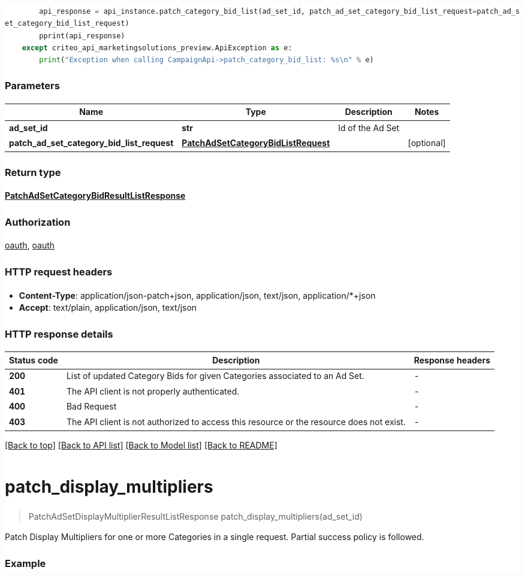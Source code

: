 ```python
        api_response = api_instance.patch_category_bid_list(ad_set_id, patch_ad_set_category_bid_list_request=patch_ad_set_category_bid_list_request)
        pprint(api_response)
    except criteo_api_marketingsolutions_preview.ApiException as e:
        print("Exception when calling CampaignApi->patch_category_bid_list: %s\n" % e)
```


### Parameters

Name | Type | Description  | Notes
------------- | ------------- | ------------- | -------------
 **ad_set_id** | **str**| Id of the Ad Set |
 **patch_ad_set_category_bid_list_request** | [**PatchAdSetCategoryBidListRequest**](PatchAdSetCategoryBidListRequest.md)|  | [optional]

### Return type

[**PatchAdSetCategoryBidResultListResponse**](PatchAdSetCategoryBidResultListResponse.md)

### Authorization

[oauth](../README.md#oauth), [oauth](../README.md#oauth)

### HTTP request headers

 - **Content-Type**: application/json-patch+json, application/json, text/json, application/*+json
 - **Accept**: text/plain, application/json, text/json


### HTTP response details

| Status code | Description | Response headers |
|-------------|-------------|------------------|
**200** | List of updated Category Bids for given Categories associated to an Ad Set. |  -  |
**401** | The API client is not properly authenticated. |  -  |
**400** | Bad Request |  -  |
**403** | The API client is not authorized to access this resource or the resource does not exist. |  -  |

[[Back to top]](#) [[Back to API list]](../README.md#documentation-for-api-endpoints) [[Back to Model list]](../README.md#documentation-for-models) [[Back to README]](../README.md)

# **patch_display_multipliers**
> PatchAdSetDisplayMultiplierResultListResponse patch_display_multipliers(ad_set_id)



Patch Display Multipliers for one or more Categories in a single request. Partial success policy is followed.

### Example

